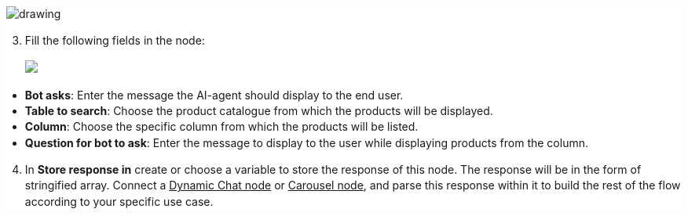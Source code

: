    <img src="https://i.imgur.com/4Mgvn3K.png" alt="drawing" width="80%"/>


3. Fill the following fields in the node:

   ![](https://i.imgur.com/ztWUzV7.png)

* **Bot asks**: Enter the message the AI-agent should display to the end user.
* **Table to search**: Choose the product catalogue from which the products will be displayed.
* **Column**: Choose the specific column from which the products will be listed.
* **Question for bot to ask**: Enter the message to display to the user while displaying products from the column.

4. In **Store response in** create or choose a variable to store the response of this node. The response will be in the form of stringified array. Connect a [Dynamic Chat node](https://docs.yellow.ai/docs/platform_concepts/studio/dynamicchatnode) or [Carousel node](https://docs.yellow.ai/docs/platform_concepts/studio/build/nodes/prompt-node-overview/carousrel-node), and parse this response within it to build the rest of the flow according to your specific use case.